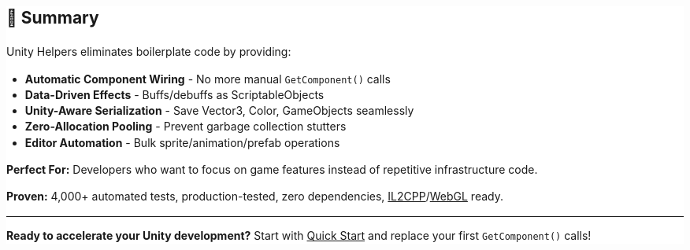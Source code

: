 ## 💬 Summary

Unity Helpers eliminates boilerplate code by providing:

- **Automatic Component Wiring** - No more manual `GetComponent()` calls
- **Data-Driven Effects** - Buffs/debuffs as ScriptableObjects
- **Unity-Aware Serialization** - Save Vector3, Color, GameObjects seamlessly
- **Zero-Allocation Pooling** - Prevent garbage collection stutters
- **Editor Automation** - Bulk sprite/animation/prefab operations

**Perfect For:** Developers who want to focus on game features instead of repetitive infrastructure
code.

**Proven:** 4,000+ automated tests, production-tested, zero dependencies,
[IL2CPP](https://docs.unity3d.com/Manual/IL2CPP.html)/[WebGL](https://docs.unity3d.com/Manual/webgl-building.html)
ready.

---

**Ready to accelerate your Unity development?** Start with [Quick Start](#quick-start) and replace
your first `GetComponent()` calls!
